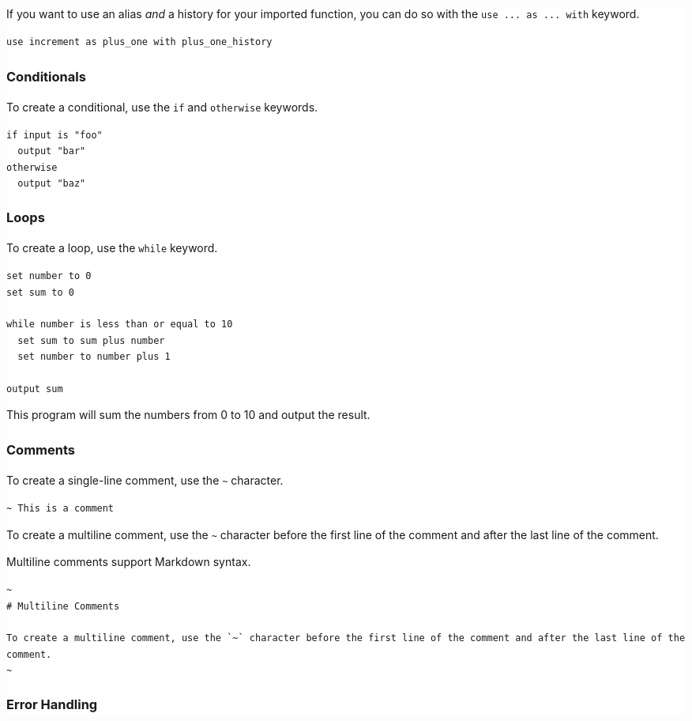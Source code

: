 If you want to use an alias _and_ a history for your imported function, you can do so with the `use ... as ... with` keyword.

```knife
use increment as plus_one with plus_one_history
```

### Conditionals

To create a conditional, use the `if` and `otherwise` keywords.

```knife
if input is "foo"
  output "bar"
otherwise
  output "baz"
```

### Loops

To create a loop, use the `while` keyword.

```knife
set number to 0
set sum to 0

while number is less than or equal to 10
  set sum to sum plus number
  set number to number plus 1

output sum
```

This program will sum the numbers from 0 to 10 and output the result.

### Comments

To create a single-line comment, use the `~` character.

```knife
~ This is a comment
```

To create a multiline comment, use the `~` character before the first line of the comment and after the last line of the comment.

Multiline comments support Markdown syntax.

```knife
~
# Multiline Comments

To create a multiline comment, use the `~` character before the first line of the comment and after the last line of the comment.
~
```

### Error Handling

